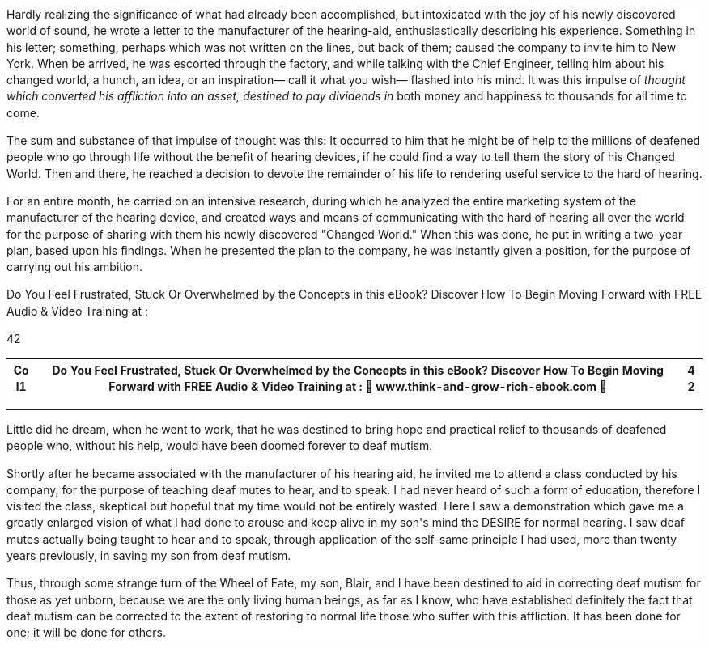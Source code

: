 Hardly realizing the significance of what had already been accomplished,
but intoxicated with the joy of his newly discovered world of sound, he wrote a
letter to the manufacturer of the hearing-aid, enthusiastically describing his
experience. Something in his letter; something, perhaps which was not written
on the lines, but back of them; caused the company to invite him to New York.
When be arrived, he was escorted through the factory, and while talking with the
Chief Engineer, telling him about his changed world, a hunch, an idea, or an
inspiration— call it what you wish— flashed into his mind. It was this impulse of
_thought which converted his affliction into an asset, destined to pay dividends in_
both money and happiness to thousands for all time to come.

The sum and substance of that impulse of thought was this: It occurred to
him that he might be of help to the millions of deafened people who go through
life without the benefit of hearing devices, if he could find a way to tell them the
story of his Changed World. Then and there, he reached a decision to devote the
remainder of his life to rendering useful service to the hard of hearing.

For an entire month, he carried on an intensive research, during which he
analyzed the entire marketing system of the manufacturer of the hearing device,
and created ways and means of communicating with the hard of hearing all over
the world for the purpose of sharing with them his newly discovered "Changed
World." When this was done, he put in writing a two-year plan, based upon his
findings. When he presented the plan to the company, he was instantly given a
position, for the purpose of carrying out his ambition.


Do You Feel Frustrated, Stuck Or Overwhelmed by the Concepts in this eBook?
Discover How To Begin Moving Forward with FREE Audio & Video Training at :


42

|Col1|Do You Feel Frustrated, Stuck Or Overwhelmed by the Concepts in this eBook? Discover How To Begin Moving Forward with FREE Audio & Video Training at :  www.think-and-grow-rich-ebook.com |42|
|---|---|---|


-----

Little did he dream, when he went to work, that he was destined to bring
hope and practical relief to thousands of deafened people who, without his help,
would have been doomed forever to deaf mutism.

Shortly after he became associated with the manufacturer of his hearing
aid, he invited me to attend a class conducted by his company, for the purpose of
teaching deaf mutes to hear, and to speak. I had never heard of such a form of
education, therefore I visited the class, skeptical but hopeful that my time would
not be entirely wasted. Here I saw a demonstration which gave me a greatly
enlarged vision of what I had done to arouse and keep alive in my son's mind the
DESIRE for normal hearing. I saw deaf mutes actually being taught to hear and
to speak, through application of the self-same principle I had used, more than
twenty years previously, in saving my son from deaf mutism.

Thus, through some strange turn of the Wheel of Fate, my son, Blair, and I
have been destined to aid in correcting deaf mutism for those as yet unborn,
because we are the only living human beings, as far as I know, who have
established definitely the fact that deaf mutism can be corrected to the extent of
restoring to normal life those who suffer with this affliction. It has been done for
one; it will be done for others.
